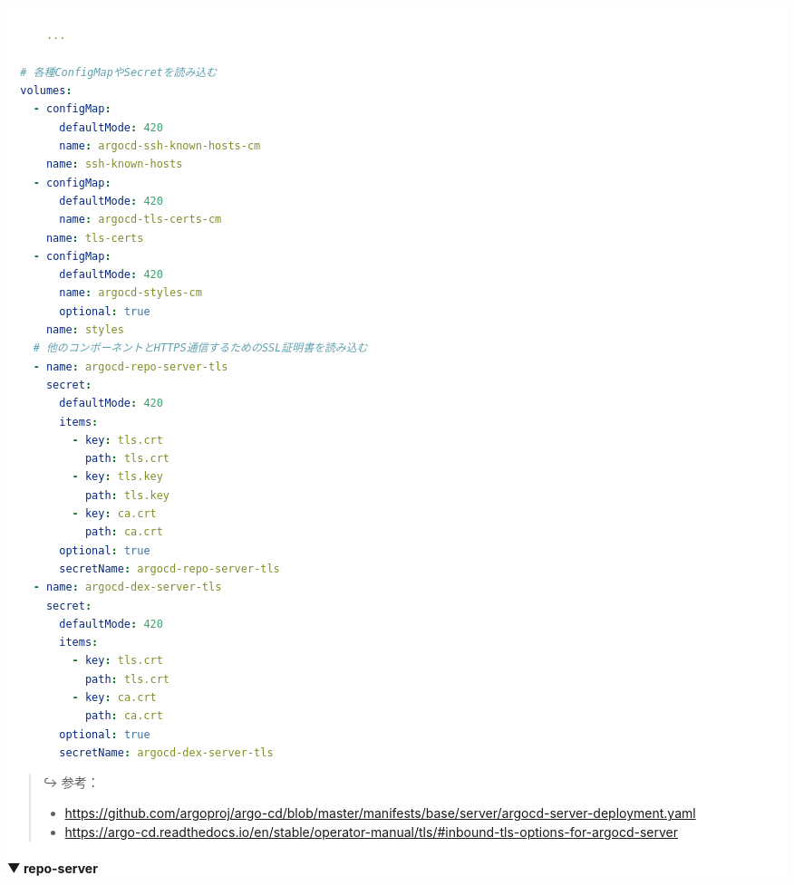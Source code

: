 ```yaml

      ...

  # 各種ConfigMapやSecretを読み込む
  volumes:
    - configMap:
        defaultMode: 420
        name: argocd-ssh-known-hosts-cm
      name: ssh-known-hosts
    - configMap:
        defaultMode: 420
        name: argocd-tls-certs-cm
      name: tls-certs
    - configMap:
        defaultMode: 420
        name: argocd-styles-cm
        optional: true
      name: styles
    # 他のコンポーネントとHTTPS通信するためのSSL証明書を読み込む
    - name: argocd-repo-server-tls
      secret:
        defaultMode: 420
        items:
          - key: tls.crt
            path: tls.crt
          - key: tls.key
            path: tls.key
          - key: ca.crt
            path: ca.crt
        optional: true
        secretName: argocd-repo-server-tls
    - name: argocd-dex-server-tls
      secret:
        defaultMode: 420
        items:
          - key: tls.crt
            path: tls.crt
          - key: ca.crt
            path: ca.crt
        optional: true
        secretName: argocd-dex-server-tls
```

> ↪️ 参考：
>
> - https://github.com/argoproj/argo-cd/blob/master/manifests/base/server/argocd-server-deployment.yaml
> - https://argo-cd.readthedocs.io/en/stable/operator-manual/tls/#inbound-tls-options-for-argocd-server

#### ▼ repo-server
